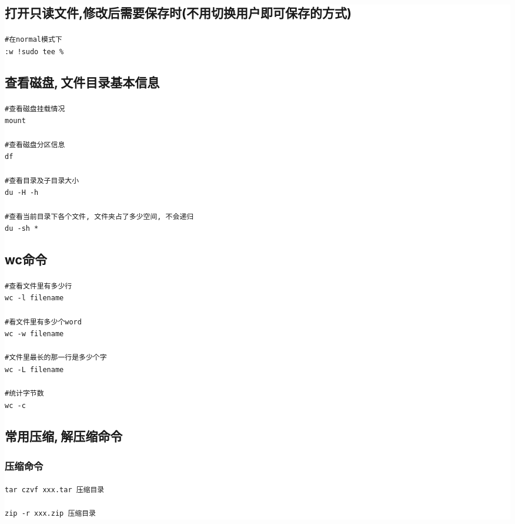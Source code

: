 ```
```

<a name="174a4072"></a>
## 打开只读文件,修改后需要保存时(不用切换用户即可保存的方式)

```
#在normal模式下
:w !sudo tee %
```

<a name="aebf4b1d"></a>
## 查看磁盘, 文件目录基本信息

```
#查看磁盘挂载情况
mount

#查看磁盘分区信息
df

#查看目录及子目录大小
du -H -h

#查看当前目录下各个文件, 文件夹占了多少空间, 不会递归
du -sh *
```

<a name="61cffd23"></a>
## wc命令

```
#查看文件里有多少行
wc -l filename

#看文件里有多少个word
wc -w filename

#文件里最长的那一行是多少个字
wc -L filename

#统计字节数
wc -c
```

<a name="e675632e"></a>
## 常用压缩, 解压缩命令

<a name="0175b3a5"></a>
### 压缩命令

```
tar czvf xxx.tar 压缩目录

zip -r xxx.zip 压缩目录
```

